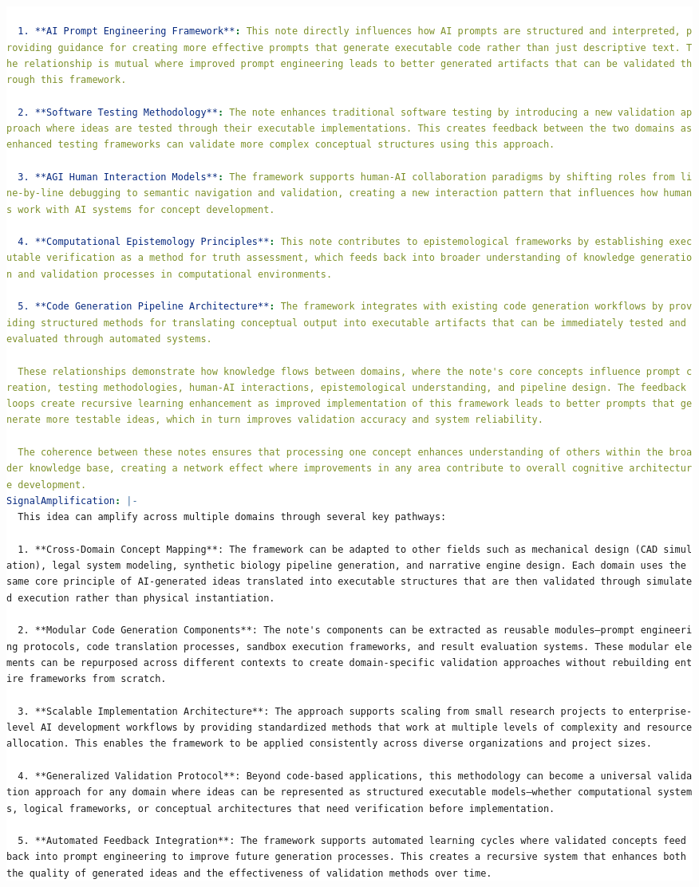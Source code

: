 ```yaml

  1. **AI Prompt Engineering Framework**: This note directly influences how AI prompts are structured and interpreted, providing guidance for creating more effective prompts that generate executable code rather than just descriptive text. The relationship is mutual where improved prompt engineering leads to better generated artifacts that can be validated through this framework.

  2. **Software Testing Methodology**: The note enhances traditional software testing by introducing a new validation approach where ideas are tested through their executable implementations. This creates feedback between the two domains as enhanced testing frameworks can validate more complex conceptual structures using this approach.

  3. **AGI Human Interaction Models**: The framework supports human-AI collaboration paradigms by shifting roles from line-by-line debugging to semantic navigation and validation, creating a new interaction pattern that influences how humans work with AI systems for concept development.

  4. **Computational Epistemology Principles**: This note contributes to epistemological frameworks by establishing executable verification as a method for truth assessment, which feeds back into broader understanding of knowledge generation and validation processes in computational environments.

  5. **Code Generation Pipeline Architecture**: The framework integrates with existing code generation workflows by providing structured methods for translating conceptual output into executable artifacts that can be immediately tested and evaluated through automated systems.

  These relationships demonstrate how knowledge flows between domains, where the note's core concepts influence prompt creation, testing methodologies, human-AI interactions, epistemological understanding, and pipeline design. The feedback loops create recursive learning enhancement as improved implementation of this framework leads to better prompts that generate more testable ideas, which in turn improves validation accuracy and system reliability.

  The coherence between these notes ensures that processing one concept enhances understanding of others within the broader knowledge base, creating a network effect where improvements in any area contribute to overall cognitive architecture development.
SignalAmplification: |-
  This idea can amplify across multiple domains through several key pathways:

  1. **Cross-Domain Concept Mapping**: The framework can be adapted to other fields such as mechanical design (CAD simulation), legal system modeling, synthetic biology pipeline generation, and narrative engine design. Each domain uses the same core principle of AI-generated ideas translated into executable structures that are then validated through simulated execution rather than physical instantiation.

  2. **Modular Code Generation Components**: The note's components can be extracted as reusable modules—prompt engineering protocols, code translation processes, sandbox execution frameworks, and result evaluation systems. These modular elements can be repurposed across different contexts to create domain-specific validation approaches without rebuilding entire frameworks from scratch.

  3. **Scalable Implementation Architecture**: The approach supports scaling from small research projects to enterprise-level AI development workflows by providing standardized methods that work at multiple levels of complexity and resource allocation. This enables the framework to be applied consistently across diverse organizations and project sizes.

  4. **Generalized Validation Protocol**: Beyond code-based applications, this methodology can become a universal validation approach for any domain where ideas can be represented as structured executable models—whether computational systems, logical frameworks, or conceptual architectures that need verification before implementation.

  5. **Automated Feedback Integration**: The framework supports automated learning cycles where validated concepts feed back into prompt engineering to improve future generation processes. This creates a recursive system that enhances both the quality of generated ideas and the effectiveness of validation methods over time.

```